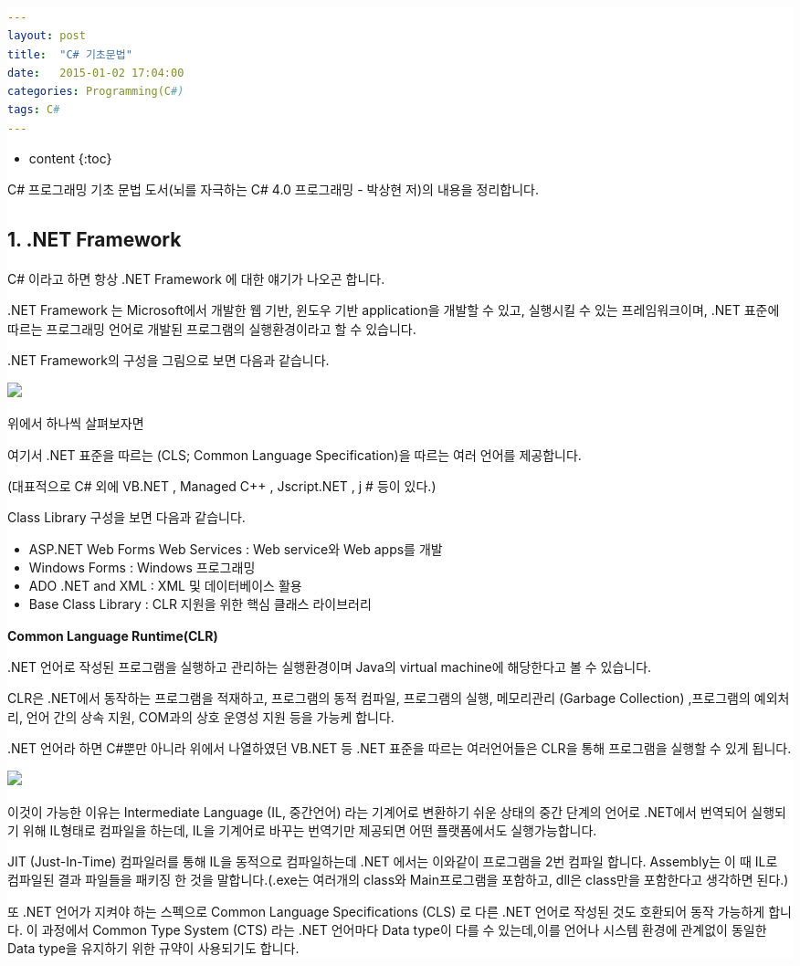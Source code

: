 ```yaml
---
layout: post
title:  "C# 기초문법"
date:   2015-01-02 17:04:00
categories: Programming(C#)
tags: C#
---
```


* content
{:toc}

C# 프로그래밍 기초 문법
도서(뇌를 자극하는 C# 4.0 프로그래밍 - 박상현 저)의 내용을 정리합니다.

## 1. .NET Framework

C# 이라고 하면  항상 .NET Framework 에 대한 얘기가 나오곤 합니다.

.NET Framework 는 Microsoft에서 개발한 웹 기반, 윈도우 기반 application을 개발할 수 있고, 실행시킬 수 있는 프레임워크이며, .NET 표준에 따르는 프로그래밍 언어로 개발된 프로그램의 실행환경이라고 할 수 있습니다.

.NET Framework의 구성을 그림으로 보면 다음과 같습니다.

![](https://raw.githubusercontent.com/laboputer/laboputer.github.io/master/images/Csharp_Language/01-1.PNG)

위에서 하나씩 살펴보자면

여기서 .NET 표준을 따르는 (CLS; Common Language Specification)을 따르는 여러 언어를 제공합니다.

(대표적으로 C# 외에 VB.NET , Managed C++ , Jscript.NET , j # 등이 있다.)

Class Library 구성을 보면 다음과 같습니다.
* ASP.NET Web Forms Web Services : Web service와 Web apps를 개발 
* Windows Forms : Windows 프로그래밍
* ADO .NET and XML : XML 및 데이터베이스 활용
* Base Class Library : CLR 지원을 위한 핵심 클래스 라이브러리

**Common Language Runtime(CLR)**

.NET 언어로 작성된 프로그램을 실행하고 관리하는 실행환경이며 Java의 virtual machine에 해당한다고 볼 수 있습니다. 

CLR은 .NET에서 동작하는 프로그램을 적재하고, 프로그램의 동적 컴파일, 프로그램의 실행, 메모리관리 (Garbage Collection) ,프로그램의 예외처리, 언어 간의 상속 지원, COM과의 상호 운영성 지원 등을 가능케 합니다. 

.NET 언어라 하면 C#뿐만 아니라 위에서 나열하였던 VB.NET 등 .NET 표준을 따르는 여러언어들은 CLR을 통해 프로그램을 실행할 수 있게 됩니다.

![](https://raw.githubusercontent.com/laboputer/laboputer.github.io/master/images/Csharp_Language/01-2.PNG)

이것이 가능한 이유는 Intermediate Language (IL, 중간언어) 라는 기계어로 변환하기 쉬운 상태의 중간 단계의 언어로 .NET에서 번역되어 실행되기 위해 IL형태로 컴파일을 하는데, IL을 기계어로 바꾸는 번역기만 제공되면 어떤 플랫폼에서도 실행가능합니다. 

JIT (Just-In-Time) 컴파일러를 통해 IL을 동적으로 컴파일하는데 .NET 에서는 이와같이 프로그램을 2번 컴파일 합니다. Assembly는 이 때 IL로 컴파일된 결과 파일들을 패키징 한 것을 말합니다.(.exe는 여러개의 class와 Main프로그램을 포함하고, dll은 class만을 포함한다고 생각하면 된다.)

또 .NET 언어가 지켜야 하는 스펙으로 Common Language Specifications (CLS) 로 다른 .NET 언어로 작성된 것도 호환되어 동작 가능하게 합니다. 이 과정에서 Common Type System (CTS) 라는 .NET 언어마다 Data type이 다를 수 있는데,이를 언어나 시스템 환경에 관계없이 동일한 Data type을 유지하기 위한 규약이 사용되기도 합니다.
